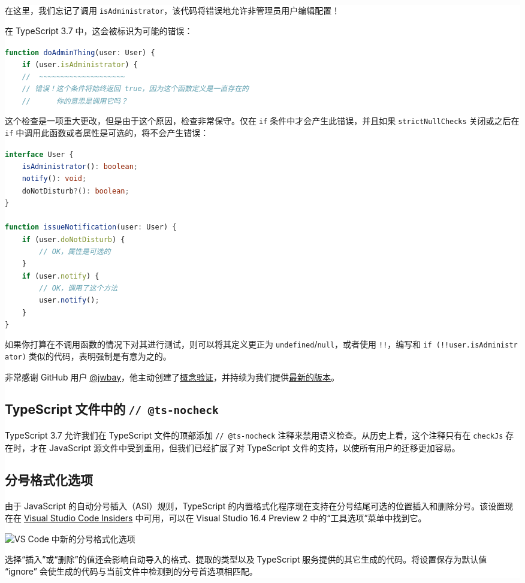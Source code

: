 在这里，我们忘记了调用 `isAdministrator`，该代码将错误地允许非管理员用户编辑配置！

在 TypeScript 3.7 中，这会被标识为可能的错误：

```ts
function doAdminThing(user: User) {
    if (user.isAdministrator) {
    //  ~~~~~~~~~~~~~~~~~~~~
    // 错误！这个条件将始终返回 true，因为这个函数定义是一直存在的
    //      你的意思是调用它吗？
```

这个检查是一项重大更改，但是由于这个原因，检查非常保守。仅在 `if` 条件中才会产生此错误，并且如果 `strictNullChecks` 关闭或之后在 `if` 中调用此函数或者属性是可选的，将不会产生错误：

```ts
interface User {
    isAdministrator(): boolean;
    notify(): void;
    doNotDisturb?(): boolean;
}

function issueNotification(user: User) {
    if (user.doNotDisturb) {
        // OK，属性是可选的
    }
    if (user.notify) {
        // OK，调用了这个方法
        user.notify();
    }
}
```

如果你打算在不调用函数的情况下对其进行测试，则可以将其定义更正为 `undefined`/`null`，或者使用 `!!`，编写和 `if (!!user.isAdministrator)` 类似的代码，表明强制是有意为之的。

非常感谢 GitHub 用户 [@jwbay](https://github.com/jwbay)，他主动创建了[概念验证](https://github.com/microsoft/TypeScript/pull/32802)，并持续为我们提供[最新的版本](https://github.com/microsoft/TypeScript/pull/33178)。

## TypeScript 文件中的 `// @ts-nocheck`

TypeScript 3.7 允许我们在 TypeScript 文件的顶部添加 `// @ts-nocheck` 注释来禁用语义检查。从历史上看，这个注释只有在 `checkJs` 存在时，才在 JavaScript 源文件中受到重用，但我们已经扩展了对 TypeScript 文件的支持，以使所有用户的迁移更加容易。

## 分号格式化选项

由于 JavaScript 的自动分号插入（ASI）规则，TypeScript 的内置格式化程序现在支持在分号结尾可选的位置插入和删除分号。该设置现在在 [Visual Studio Code Insiders](https://code.visualstudio.com/insiders/) 中可用，可以在 Visual Studio 16.4 Preview 2 中的“工具选项”菜单中找到它。

![VS Code 中新的分号格式化选项](https://devblogs.microsoft.com/typescript/wp-content/uploads/sites/11/2019/10/semicolons-options-3.7.png)

选择“插入”或“删除”的值还会影响自动导入的格式、提取的类型以及 TypeScript 服务提供的其它生成的代码。将设置保存为默认值 “ignore” 会使生成的代码与当前文件中检测到的分号首选项相匹配。
